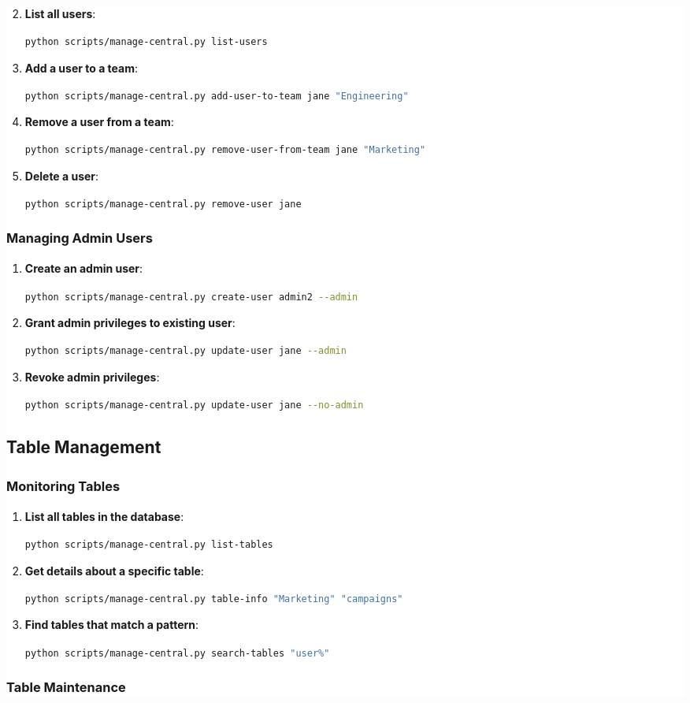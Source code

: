 2. **List all users**:
   ```bash
   python scripts/manage-central.py list-users
   ```

3. **Add a user to a team**:
   ```bash
   python scripts/manage-central.py add-user-to-team jane "Engineering"
   ```

4. **Remove a user from a team**:
   ```bash
   python scripts/manage-central.py remove-user-from-team jane "Marketing"
   ```

5. **Delete a user**:
   ```bash
   python scripts/manage-central.py remove-user jane
   ```

### Managing Admin Users

1. **Create an admin user**:
   ```bash
   python scripts/manage-central.py create-user admin2 --admin
   ```

2. **Grant admin privileges to existing user**:
   ```bash
   python scripts/manage-central.py update-user jane --admin
   ```

3. **Revoke admin privileges**:
   ```bash
   python scripts/manage-central.py update-user jane --no-admin
   ```

## Table Management

### Monitoring Tables

1. **List all tables in the database**:
   ```bash
   python scripts/manage-central.py list-tables
   ```

2. **Get details about a specific table**:
   ```bash
   python scripts/manage-central.py table-info "Marketing" "campaigns"
   ```

3. **Find tables that match a pattern**:
   ```bash
   python scripts/manage-central.py search-tables "user%"
   ```

### Table Maintenance
